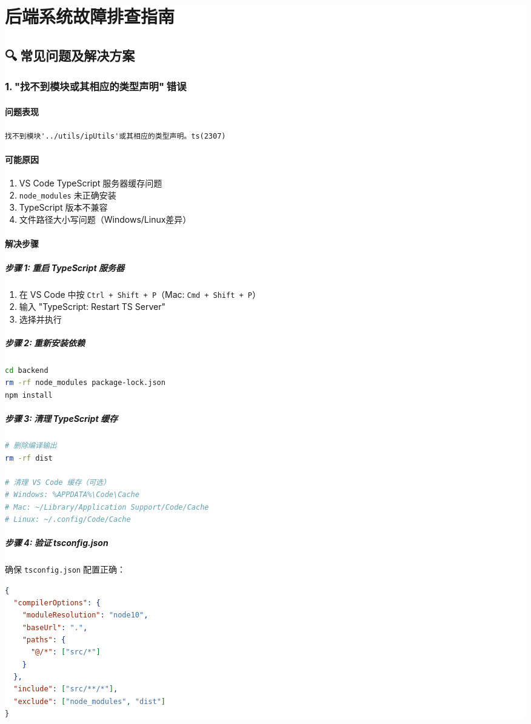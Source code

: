 # 后端系统故障排查指南

## 🔍 常见问题及解决方案

### 1. "找不到模块或其相应的类型声明" 错误

#### 问题表现
```
找不到模块'../utils/ipUtils'或其相应的类型声明。ts(2307)
```

#### 可能原因
1. VS Code TypeScript 服务器缓存问题
2. `node_modules` 未正确安装
3. TypeScript 版本不兼容
4. 文件路径大小写问题（Windows/Linux差异）

#### 解决步骤

##### 步骤 1: 重启 TypeScript 服务器
1. 在 VS Code 中按 `Ctrl + Shift + P`（Mac: `Cmd + Shift + P`）
2. 输入 "TypeScript: Restart TS Server"
3. 选择并执行

##### 步骤 2: 重新安装依赖
```bash
cd backend
rm -rf node_modules package-lock.json
npm install
```

##### 步骤 3: 清理 TypeScript 缓存
```bash
# 删除编译输出
rm -rf dist

# 清理 VS Code 缓存（可选）
# Windows: %APPDATA%\Code\Cache
# Mac: ~/Library/Application Support/Code/Cache
# Linux: ~/.config/Code/Cache
```

##### 步骤 4: 验证 tsconfig.json
确保 `tsconfig.json` 配置正确：
```json
{
  "compilerOptions": {
    "moduleResolution": "node10",
    "baseUrl": ".",
    "paths": {
      "@/*": ["src/*"]
    }
  },
  "include": ["src/**/*"],
  "exclude": ["node_modules", "dist"]
}
```
